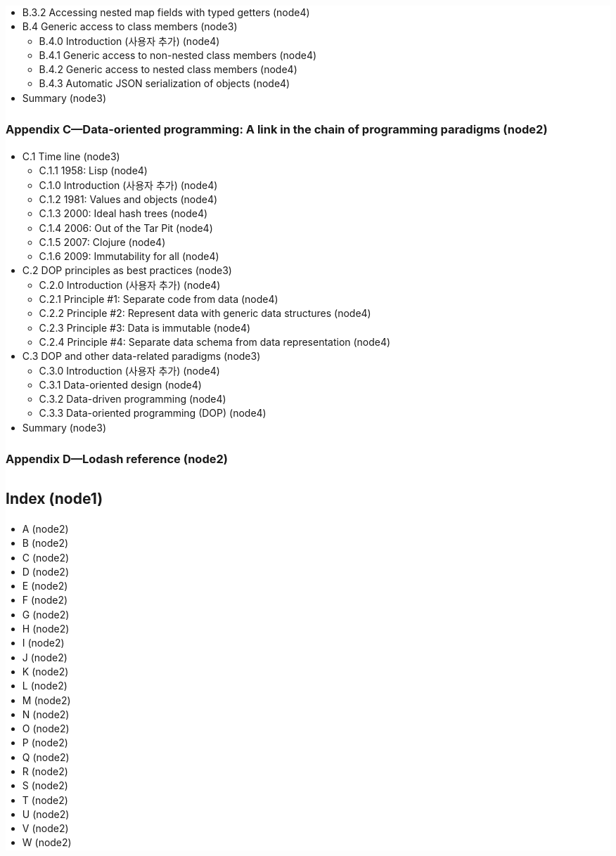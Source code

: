   - B.3.2 Accessing nested map fields with typed getters (node4)
- B.4 Generic access to class members (node3)
  - B.4.0 Introduction (사용자 추가) (node4)
  - B.4.1 Generic access to non-nested class members (node4)
  - B.4.2 Generic access to nested class members (node4)
  - B.4.3 Automatic JSON serialization of objects (node4)
- Summary (node3)

### Appendix C—Data-oriented programming: A link in the chain of programming paradigms (node2)
- C.1 Time line (node3)
  - C.1.1 1958: Lisp (node4)
  - C.1.0 Introduction (사용자 추가) (node4)
  - C.1.2 1981: Values and objects (node4)
  - C.1.3 2000: Ideal hash trees (node4)
  - C.1.4 2006: Out of the Tar Pit (node4)
  - C.1.5 2007: Clojure (node4)
  - C.1.6 2009: Immutability for all (node4)
- C.2 DOP principles as best practices (node3)
  - C.2.0 Introduction (사용자 추가) (node4)
  - C.2.1 Principle #1: Separate code from data (node4)
  - C.2.2 Principle #2: Represent data with generic data structures (node4)
  - C.2.3 Principle #3: Data is immutable (node4)
  - C.2.4 Principle #4: Separate data schema from data representation (node4)
- C.3 DOP and other data-related paradigms (node3)
  - C.3.0 Introduction (사용자 추가) (node4)
  - C.3.1 Data-oriented design (node4)
  - C.3.2 Data-driven programming (node4)
  - C.3.3 Data-oriented programming (DOP) (node4)
- Summary (node3)

### Appendix D—Lodash reference (node2)

## Index (node1)
- A (node2)
- B (node2)
- C (node2)
- D (node2)
- E (node2)
- F (node2)
- G (node2)
- H (node2)
- I (node2)
- J (node2)
- K (node2)
- L (node2)
- M (node2)
- N (node2)
- O (node2)
- P (node2)
- Q (node2)
- R (node2)
- S (node2)
- T (node2)
- U (node2)
- V (node2)
- W (node2)